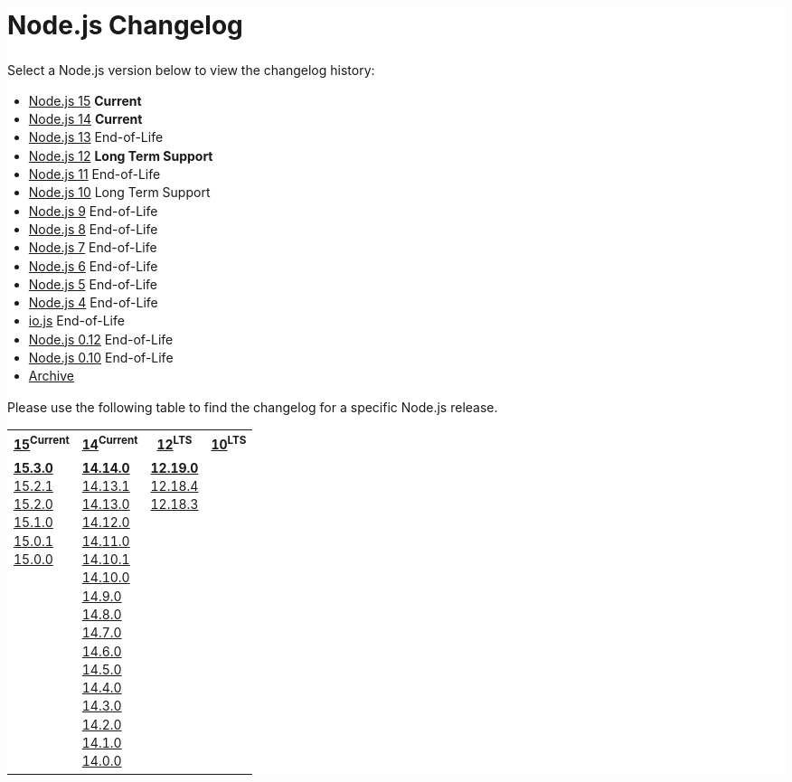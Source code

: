 # Node.js Changelog

Select a Node.js version below to view the changelog history:

* [Node.js 15](doc/changelogs/CHANGELOG_V15.md) **Current**
* [Node.js 14](doc/changelogs/CHANGELOG_V14.md) **Current**
* [Node.js 13](doc/changelogs/CHANGELOG_V13.md) End-of-Life
* [Node.js 12](doc/changelogs/CHANGELOG_V12.md) **Long Term Support**
* [Node.js 11](doc/changelogs/CHANGELOG_V11.md) End-of-Life
* [Node.js 10](doc/changelogs/CHANGELOG_V10.md) Long Term Support
* [Node.js 9](doc/changelogs/CHANGELOG_V9.md) End-of-Life
* [Node.js 8](doc/changelogs/CHANGELOG_V8.md) End-of-Life
* [Node.js 7](doc/changelogs/CHANGELOG_V7.md) End-of-Life
* [Node.js 6](doc/changelogs/CHANGELOG_V6.md) End-of-Life
* [Node.js 5](doc/changelogs/CHANGELOG_V5.md) End-of-Life
* [Node.js 4](doc/changelogs/CHANGELOG_V4.md) End-of-Life
* [io.js](doc/changelogs/CHANGELOG_IOJS.md) End-of-Life
* [Node.js 0.12](doc/changelogs/CHANGELOG_V012.md) End-of-Life
* [Node.js 0.10](doc/changelogs/CHANGELOG_V010.md) End-of-Life
* [Archive](doc/changelogs/CHANGELOG_ARCHIVE.md)

Please use the following table to find the changelog for a specific Node.js
release.


<table>
<tr>
  <th title="Current"><a href="doc/changelogs/CHANGELOG_V15.md">15</a><sup>Current</sup></th>
  <th title="Current"><a href="doc/changelogs/CHANGELOG_V14.md">14</a><sup>Current</sup></th>
  <th title="LTS Until 2022-04"><a href="doc/changelogs/CHANGELOG_V12.md">12</a><sup>LTS</sup></th>
  <th title="LTS Until 2021-04"><a href="doc/changelogs/CHANGELOG_V10.md">10</a><sup>LTS</sup></th>
</tr>
<tr>
    <td valign="top">
<b><a href="doc/changelogs/CHANGELOG_V15.md#15.3.0">15.3.0</a></b><br/>
<a href="doc/changelogs/CHANGELOG_V15.md#15.2.1">15.2.1</a><br/>
<a href="doc/changelogs/CHANGELOG_V15.md#15.2.0">15.2.0</a><br/>
<a href="doc/changelogs/CHANGELOG_V15.md#15.1.0">15.1.0</a><br/>
<a href="doc/changelogs/CHANGELOG_V15.md#15.0.1">15.0.1</a><br/>
<a href="doc/changelogs/CHANGELOG_V15.md#15.0.0">15.0.0</a><br/>
    </td>
    <td valign="top">
<b><a href="doc/changelogs/CHANGELOG_V14.md#14.14.0">14.14.0</a></b><br/>
<a href="doc/changelogs/CHANGELOG_V14.md#14.13.1">14.13.1</a><br/>
<a href="doc/changelogs/CHANGELOG_V14.md#14.13.0">14.13.0</a><br/>
<a href="doc/changelogs/CHANGELOG_V14.md#14.12.0">14.12.0</a><br/>
<a href="doc/changelogs/CHANGELOG_V14.md#14.11.0">14.11.0</a><br/>
<a href="doc/changelogs/CHANGELOG_V14.md#14.10.1">14.10.1</a><br/>
<a href="doc/changelogs/CHANGELOG_V14.md#14.10.0">14.10.0</a><br/>
<a href="doc/changelogs/CHANGELOG_V14.md#14.9.0">14.9.0</a><br/>
<a href="doc/changelogs/CHANGELOG_V14.md#14.8.0">14.8.0</a><br/>
<a href="doc/changelogs/CHANGELOG_V14.md#14.7.0">14.7.0</a><br/>
<a href="doc/changelogs/CHANGELOG_V14.md#14.6.0">14.6.0</a><br/>
<a href="doc/changelogs/CHANGELOG_V14.md#14.5.0">14.5.0</a><br/>
<a href="doc/changelogs/CHANGELOG_V14.md#14.4.0">14.4.0</a><br/>
<a href="doc/changelogs/CHANGELOG_V14.md#14.3.0">14.3.0</a><br/>
<a href="doc/changelogs/CHANGELOG_V14.md#14.2.0">14.2.0</a><br/>
<a href="doc/changelogs/CHANGELOG_V14.md#14.1.0">14.1.0</a><br/>
<a href="doc/changelogs/CHANGELOG_V14.md#14.0.0">14.0.0</a><br/>
    </td>
    <td valign="top">
<b><a href="doc/changelogs/CHANGELOG_V12.md#12.19.0">12.19.0</a></b><br/>
<a href="doc/changelogs/CHANGELOG_V12.md#12.18.4">12.18.4</a><br/>
<a href="doc/changelogs/CHANGELOG_V12.md#12.18.3">12.18.3</a><br/>